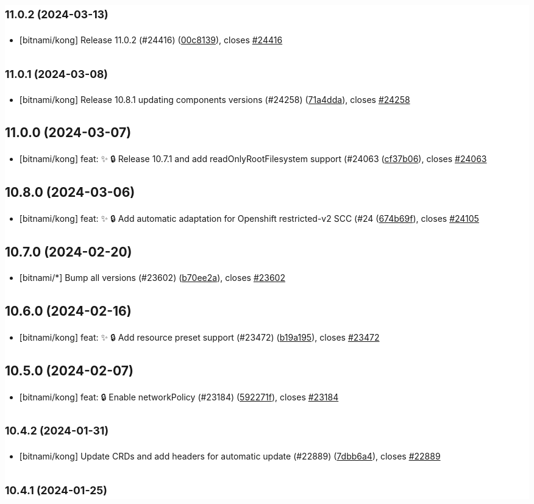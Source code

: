 ## <small>11.0.2 (2024-03-13)</small>

* [bitnami/kong] Release 11.0.2 (#24416) ([00c8139](https://github.com/bitnami/charts/commit/00c813912ac853fa56b406e2a74268795b3cfefe)), closes [#24416](https://github.com/bitnami/charts/issues/24416)

## <small>11.0.1 (2024-03-08)</small>

* [bitnami/kong] Release 10.8.1 updating components versions (#24258) ([71a4dda](https://github.com/bitnami/charts/commit/71a4dda961b1304c90bf69e25f18b16e5beee4ce)), closes [#24258](https://github.com/bitnami/charts/issues/24258)

## 11.0.0 (2024-03-07)

* [bitnami/kong] feat: :sparkles: :lock: Release 10.7.1 and add readOnlyRootFilesystem support (#24063 ([cf37b06](https://github.com/bitnami/charts/commit/cf37b069374a4d3492f0f2d084b3cf22a0e5555a)), closes [#24063](https://github.com/bitnami/charts/issues/24063)

## 10.8.0 (2024-03-06)

* [bitnami/kong] feat: :sparkles: :lock: Add automatic adaptation for Openshift restricted-v2 SCC (#24 ([674b69f](https://github.com/bitnami/charts/commit/674b69fd8baf2b72a6ed6bab85b0505cabe14017)), closes [#24105](https://github.com/bitnami/charts/issues/24105)

## 10.7.0 (2024-02-20)

* [bitnami/*] Bump all versions (#23602) ([b70ee2a](https://github.com/bitnami/charts/commit/b70ee2a30e4dc256bf0ac52928fb2fa7a70f049b)), closes [#23602](https://github.com/bitnami/charts/issues/23602)

## 10.6.0 (2024-02-16)

* [bitnami/kong] feat: :sparkles: :lock: Add resource preset support (#23472) ([b19a195](https://github.com/bitnami/charts/commit/b19a195a9e5d4e37713d592de279540240675cb5)), closes [#23472](https://github.com/bitnami/charts/issues/23472)

## 10.5.0 (2024-02-07)

* [bitnami/kong] feat: :lock: Enable networkPolicy (#23184) ([592271f](https://github.com/bitnami/charts/commit/592271f1fed04022b8512a78e520f0e7b0603da0)), closes [#23184](https://github.com/bitnami/charts/issues/23184)

## <small>10.4.2 (2024-01-31)</small>

* [bitnami/kong] Update CRDs and add headers for automatic update (#22889) ([7dbb6a4](https://github.com/bitnami/charts/commit/7dbb6a4570eb25a174ddf89d1b8b77b6afffb669)), closes [#22889](https://github.com/bitnami/charts/issues/22889)

## <small>10.4.1 (2024-01-25)</small>
